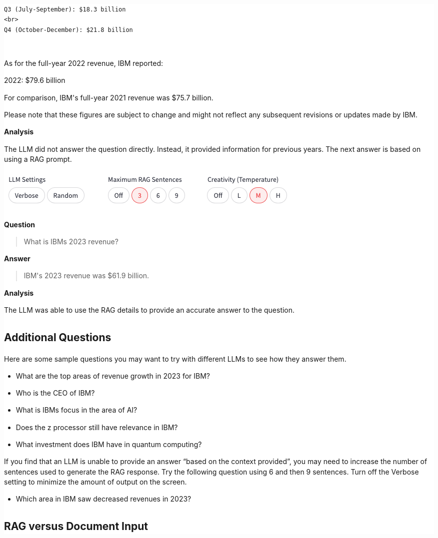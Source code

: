     Q3 (July-September): $18.3 billion
    <br>
    Q4 (October-December): $21.8 billion
&nbsp;<p>
As for the full-year 2022 revenue, IBM reported:
&nbsp;<p>
2022: $79.6 billion
&nbsp;<p>
For comparison, IBM's full-year 2021 revenue was $75.7 billion.
&nbsp;<p>
Please note that these figures are subject to change and might not reflect any subsequent revisions or updates made by IBM.

**Analysis**

The LLM did not answer the question directly. Instead, it provided information for previous years. The next answer is based on using a RAG prompt.

![Browser](wxd-images/demo-queryllm-example-7.png)

**Question**

> What is IBMs 2023 revenue?

**Answer**

> IBM's 2023 revenue was $61.9 billion.

**Analysis**

The LLM was able to use the RAG details to provide an accurate answer to the question.

## Additional Questions

Here are some sample questions you may want to try with different LLMs to see how they answer them.

* What are the top areas of revenue growth in 2023 for IBM?

* Who is the CEO of IBM?

* What is IBMs focus in the area of AI?

* Does the z processor still have relevance in IBM?

* What investment does IBM have in quantum computing?

If you find that an LLM is unable to provide an answer “based on the context provided”, you may need to increase the number of sentences used to generate the RAG response. Try the following question using 6 and then 9 sentences. Turn off the Verbose setting to minimize the amount of output on the screen.

* Which area in IBM saw decreased revenues in 2023?

## RAG versus Document Input
